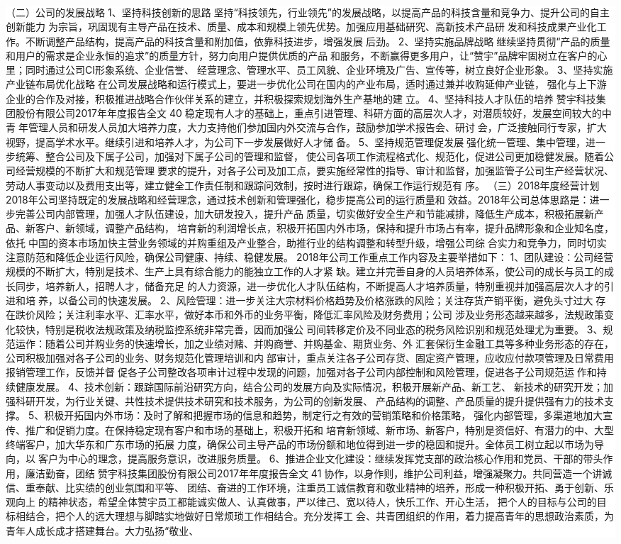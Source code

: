 （二）公司的发展战略
1、坚持科技创新的思路
坚持“科技领先，行业领先”的发展战略，以提高产品的科技含量和竞争力、提升公司的自主创新能力
为宗旨，巩固现有主导产品在技术、质量、成本和规模上领先优势。加强应用基础研究、高新技术产品研
发和科技成果产业化工作。不断调整产品结构，提高产品的科技含量和附加值，依靠科技进步，增强发展
后劲。
2、坚持实施品牌战略
继续坚持贯彻“产品的质量和用户的需求是企业永恒的追求”的质量方针，努力向用户提供优质的产品
和服务，不断赢得更多用户，让“赞宇”品牌牢固树立在客户的心里；同时通过公司CI形象系统、企业信誉、
经营理念、管理水平、员工风貌、企业环境及广告、宣传等，树立良好企业形象。
3、坚持实施产业链布局优化战略
在公司发展战略和运行模式上，要进一步优化公司在国内的产业布局，适时通过兼并收购延伸产业链，
强化与上下游企业的合作及对接，积极推进战略合作伙伴关系的建立，并积极探索规划海外生产基地的建
立。
4、坚持科技人才队伍的培养
赞宇科技集团股份有限公司2017年年度报告全文
40
稳定现有人才的基础上，重点引进管理、科研方面的高层次人才，对潜质较好，发展空间较大的中青
年管理人员和研发人员加大培养力度，大力支持他们参加国内外交流与合作，鼓励参加学术报告会、研讨
会，广泛接触同行专家，扩大视野，提高学术水平。继续引进和培养人才，为公司下一步发展做好人才储
备。
5、坚持规范管理促发展
强化统一管理、集中管理，进一步统筹、整合公司及下属子公司，加强对下属子公司的管理和监督，
使公司各项工作流程格式化、规范化，促进公司更加稳健发展。随着公司经营规模的不断扩大和规范管理
要求的提升，对各子公司及加工点，要实施经常性的指导、审计和监督，加强监管子公司生产经营状况、
劳动人事变动以及费用支出等，建立健全工作责任制和跟踪问效制，按时进行跟踪，确保工作运行规范有
序。
（三）2018年度经营计划
2018年公司坚持既定的发展战略和经营理念，通过技术创新和管理强化，稳步提高公司的运行质量和
效益。2018年公司总体思路是：进一步完善公司内部管理，加强人才队伍建设，加大研发投入，提升产品
质量，切实做好安全生产和节能减排，降低生产成本，积极拓展新产品、新客户、新领域，调整产品结构，
培育新的利润增长点，积极开拓国内外市场，保持和提升市场占有率，提升品牌形象和企业知名度，依托
中国的资本市场加快主营业务领域的并购重组及产业整合，助推行业的结构调整和转型升级，增强公司综
合实力和竞争力，同时切实注意防范和降低企业运行风险，确保公司健康、持续、稳健发展。
2018年公司工作重点工作内容及主要举措如下：
1、团队建设：公司经营规模的不断扩大，特别是技术、生产上具有综合能力的能独立工作的人才紧
缺。建立并完善自身的人员培养体系，使公司的成长与员工的成长同步，培养新人，招聘人才，储备充足
的人力资源，进一步优化人才队伍结构，不断提高人才培养质量，特别重视并加强高层次人才的引进和培
养，以备公司的快速发展。
2、风险管理：进一步关注大宗材料价格趋势及价格涨跌的风险；关注存货产销平衡，避免头寸过大
存在跌价风险；关注利率水平、汇率水平，做好本币和外币的业务平衡，降低汇率风险及财务费用；公司
涉及业务形态越来越多，法规政策变化较快，特别是税收法规政策及纳税监控系统非常完善，因而加强公
司间转移定价及不同业态的税务风险识别和规范处理尤为重要。
3、规范运作：随着公司并购业务的快速增长，加之业绩对赌、并购商誉、并购基金、期货业务、外
汇套保衍生金融工具等多种业务形态的存在，公司积极加强对各子公司的业务、财务规范化管理培训和内
部审计，重点关注各子公司存货、固定资产管理，应收应付款项管理及日常费用报销管理工作，反馈并督
促各子公司整改各项审计过程中发现的问题，加强对各子公司内部控制和风险管理，促进各子公司规范运
作和持续健康发展。
4、技术创新：跟踪国际前沿研究方向，结合公司的发展方向及实际情况，积极开展新产品、新工艺、
新技术的研究开发；加强科研开发，为行业关键、共性技术提供技术研究和技术服务，为公司的创新发展、
产品结构的调整、产品质量的提升提供强有力的技术支撑。
5、积极开拓国内外市场：及时了解和把握市场的信息和趋势，制定行之有效的营销策略和价格策略，
强化内部管理，多渠道地加大宣传、推广和促销力度。在保持稳定现有客户和市场的基础上，积极开拓和
培育新领域、新市场、新客户，特别是资信好、有潜力的中、大型终端客户，加大华东和广东市场的拓展
力度，确保公司主导产品的市场份额和地位得到进一步的稳固和提升。全体员工树立起以市场为导向，以
客户为中心的理念，提高服务意识，改进服务质量。
6、推进企业文化建设：继续发挥党支部的政治核心作用和党员、干部的带头作用，廉洁勤奋，团结
赞宇科技集团股份有限公司2017年年度报告全文
41
协作，以身作则，维护公司利益，增强凝聚力。共同营造一个讲诚信、重奉献、比实绩的创业氛围和平等、
团结、奋进的工作环境，注重员工诚信教育和敬业精神的培养，形成一种积极开拓、勇于创新、乐观向上
的精神状态，希望全体赞宇员工都能诚实做人、认真做事，严以律己、宽以待人，快乐工作、开心生活，
把个人的目标与公司的目标相结合，把个人的远大理想与脚踏实地做好日常烦琐工作相结合。充分发挥工
会、共青团组织的作用，着力提高青年的思想政治素质，为青年人成长成才搭建舞台。大力弘扬“敬业、